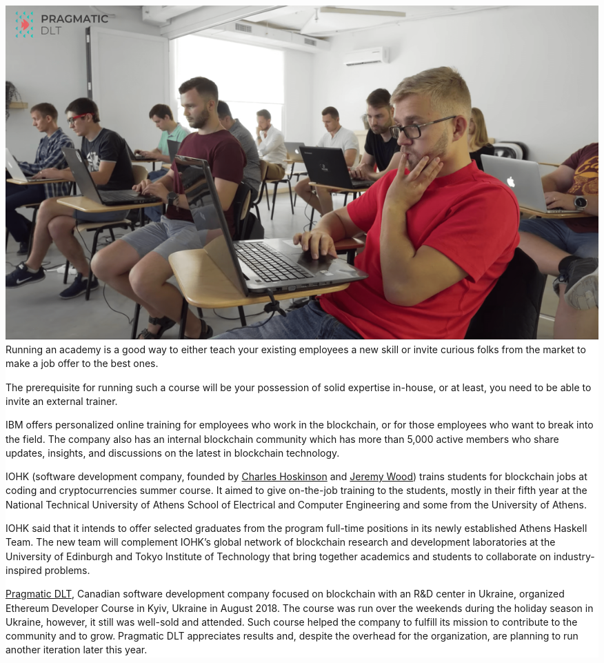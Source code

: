 ![academy](academy.png)
Running an academy is a good way to either teach your existing employees a new skill or invite curious folks from the market to make a job offer to the best ones.

The prerequisite for running such a course will be your possession of solid expertise in-house, or at least, you need to be able to invite an external trainer.

IBM offers personalized online training for employees who work in the blockchain, or for those employees who want to break into the field. The company also has an internal blockchain community which has more than 5,000 active members who share updates, insights, and discussions on the latest in blockchain technology.

IOHK (software development company, founded by [Charles Hoskinson](https://iohk.io/team/charles-hoskinson/) and [Jeremy Wood](https://iohk.io/team/jeremy-wood/)) trains students for blockchain jobs at coding and cryptocurrencies summer course. It aimed to give on-the-job training to the students, mostly in their fifth year at the National Technical University of Athens School of Electrical and Computer Engineering and some from the University of Athens.

IOHK said that it intends to offer selected graduates from the program full-time positions in its newly established Athens Haskell Team. The new team will complement IOHK’s global network of blockchain research and development laboratories at the University of Edinburgh and Tokyo Institute of Technology that bring together academics and students to collaborate on industry-inspired problems.

[Pragmatic DLT](https://pragmaticdlt.com/), Canadian software development company focused on blockchain with an R&D center in Ukraine, organized Ethereum Developer Course in Kyiv, Ukraine in August 2018. The course was run over the weekends during the holiday season in Ukraine, however, it still was well-sold and attended. Such course helped the company to fulfill its mission to contribute to the community and to grow. Pragmatic DLT appreciates results and, despite the overhead for the organization, are planning to run another iteration later this year.
